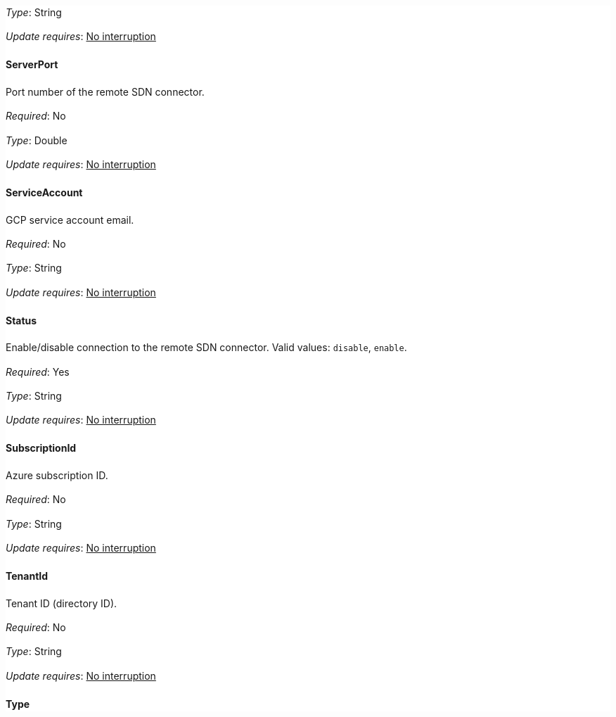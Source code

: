 _Type_: String

_Update requires_: [No interruption](https://docs.aws.amazon.com/AWSCloudFormation/latest/UserGuide/using-cfn-updating-stacks-update-behaviors.html#update-no-interrupt)

#### ServerPort

Port number of the remote SDN connector.

_Required_: No

_Type_: Double

_Update requires_: [No interruption](https://docs.aws.amazon.com/AWSCloudFormation/latest/UserGuide/using-cfn-updating-stacks-update-behaviors.html#update-no-interrupt)

#### ServiceAccount

GCP service account email.

_Required_: No

_Type_: String

_Update requires_: [No interruption](https://docs.aws.amazon.com/AWSCloudFormation/latest/UserGuide/using-cfn-updating-stacks-update-behaviors.html#update-no-interrupt)

#### Status

Enable/disable connection to the remote SDN connector. Valid values: `disable`, `enable`.

_Required_: Yes

_Type_: String

_Update requires_: [No interruption](https://docs.aws.amazon.com/AWSCloudFormation/latest/UserGuide/using-cfn-updating-stacks-update-behaviors.html#update-no-interrupt)

#### SubscriptionId

Azure subscription ID.

_Required_: No

_Type_: String

_Update requires_: [No interruption](https://docs.aws.amazon.com/AWSCloudFormation/latest/UserGuide/using-cfn-updating-stacks-update-behaviors.html#update-no-interrupt)

#### TenantId

Tenant ID (directory ID).

_Required_: No

_Type_: String

_Update requires_: [No interruption](https://docs.aws.amazon.com/AWSCloudFormation/latest/UserGuide/using-cfn-updating-stacks-update-behaviors.html#update-no-interrupt)

#### Type
